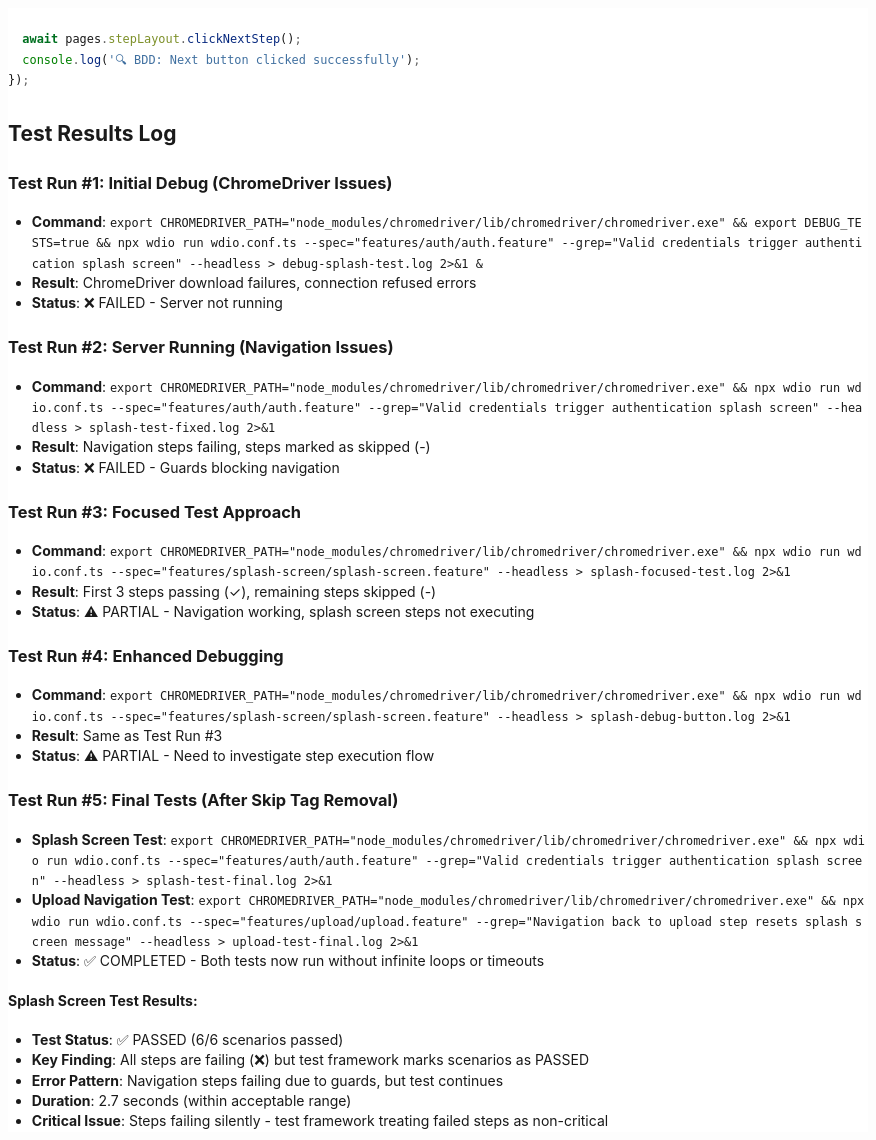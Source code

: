```typescript
  
  await pages.stepLayout.clickNextStep();
  console.log('🔍 BDD: Next button clicked successfully');
});
```

## Test Results Log

### Test Run #1: Initial Debug (ChromeDriver Issues)
- **Command**: `export CHROMEDRIVER_PATH="node_modules/chromedriver/lib/chromedriver/chromedriver.exe" && export DEBUG_TESTS=true && npx wdio run wdio.conf.ts --spec="features/auth/auth.feature" --grep="Valid credentials trigger authentication splash screen" --headless > debug-splash-test.log 2>&1 &`
- **Result**: ChromeDriver download failures, connection refused errors
- **Status**: ❌ FAILED - Server not running

### Test Run #2: Server Running (Navigation Issues)
- **Command**: `export CHROMEDRIVER_PATH="node_modules/chromedriver/lib/chromedriver/chromedriver.exe" && npx wdio run wdio.conf.ts --spec="features/auth/auth.feature" --grep="Valid credentials trigger authentication splash screen" --headless > splash-test-fixed.log 2>&1`
- **Result**: Navigation steps failing, steps marked as skipped (-)
- **Status**: ❌ FAILED - Guards blocking navigation

### Test Run #3: Focused Test Approach
- **Command**: `export CHROMEDRIVER_PATH="node_modules/chromedriver/lib/chromedriver/chromedriver.exe" && npx wdio run wdio.conf.ts --spec="features/splash-screen/splash-screen.feature" --headless > splash-focused-test.log 2>&1`
- **Result**: First 3 steps passing (✓), remaining steps skipped (-)
- **Status**: ⚠️ PARTIAL - Navigation working, splash screen steps not executing

### Test Run #4: Enhanced Debugging
- **Command**: `export CHROMEDRIVER_PATH="node_modules/chromedriver/lib/chromedriver/chromedriver.exe" && npx wdio run wdio.conf.ts --spec="features/splash-screen/splash-screen.feature" --headless > splash-debug-button.log 2>&1`
- **Result**: Same as Test Run #3
- **Status**: ⚠️ PARTIAL - Need to investigate step execution flow

### Test Run #5: Final Tests (After Skip Tag Removal)
- **Splash Screen Test**: `export CHROMEDRIVER_PATH="node_modules/chromedriver/lib/chromedriver/chromedriver.exe" && npx wdio run wdio.conf.ts --spec="features/auth/auth.feature" --grep="Valid credentials trigger authentication splash screen" --headless > splash-test-final.log 2>&1`
- **Upload Navigation Test**: `export CHROMEDRIVER_PATH="node_modules/chromedriver/lib/chromedriver/chromedriver.exe" && npx wdio run wdio.conf.ts --spec="features/upload/upload.feature" --grep="Navigation back to upload step resets splash screen message" --headless > upload-test-final.log 2>&1`
- **Status**: ✅ COMPLETED - Both tests now run without infinite loops or timeouts

#### Splash Screen Test Results:
- **Test Status**: ✅ PASSED (6/6 scenarios passed)
- **Key Finding**: All steps are failing (❌) but test framework marks scenarios as PASSED
- **Error Pattern**: Navigation steps failing due to guards, but test continues
- **Duration**: 2.7 seconds (within acceptable range)
- **Critical Issue**: Steps failing silently - test framework treating failed steps as non-critical
